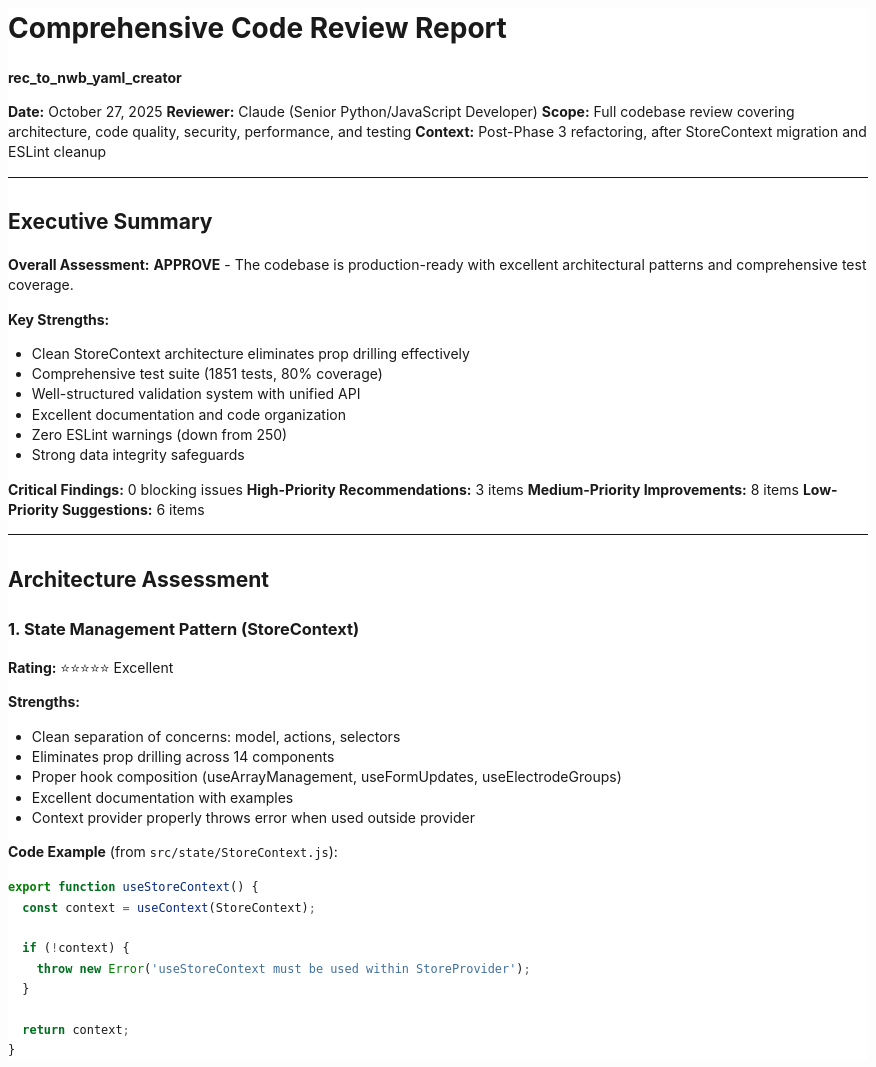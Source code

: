 # Comprehensive Code Review Report

**rec_to_nwb_yaml_creator**

**Date:** October 27, 2025
**Reviewer:** Claude (Senior Python/JavaScript Developer)
**Scope:** Full codebase review covering architecture, code quality, security, performance, and testing
**Context:** Post-Phase 3 refactoring, after StoreContext migration and ESLint cleanup

---

## Executive Summary

**Overall Assessment:** **APPROVE** - The codebase is production-ready with excellent architectural patterns and comprehensive test coverage.

**Key Strengths:**

- Clean StoreContext architecture eliminates prop drilling effectively
- Comprehensive test suite (1851 tests, 80% coverage)
- Well-structured validation system with unified API
- Excellent documentation and code organization
- Zero ESLint warnings (down from 250)
- Strong data integrity safeguards

**Critical Findings:** 0 blocking issues
**High-Priority Recommendations:** 3 items
**Medium-Priority Improvements:** 8 items
**Low-Priority Suggestions:** 6 items

---

## Architecture Assessment

### 1. State Management Pattern (StoreContext)

**Rating:** ⭐⭐⭐⭐⭐ Excellent

**Strengths:**

- Clean separation of concerns: model, actions, selectors
- Eliminates prop drilling across 14 components
- Proper hook composition (useArrayManagement, useFormUpdates, useElectrodeGroups)
- Excellent documentation with examples
- Context provider properly throws error when used outside provider

**Code Example** (from `src/state/StoreContext.js`):

```javascript
export function useStoreContext() {
  const context = useContext(StoreContext);

  if (!context) {
    throw new Error('useStoreContext must be used within StoreProvider');
  }

  return context;
}
```
